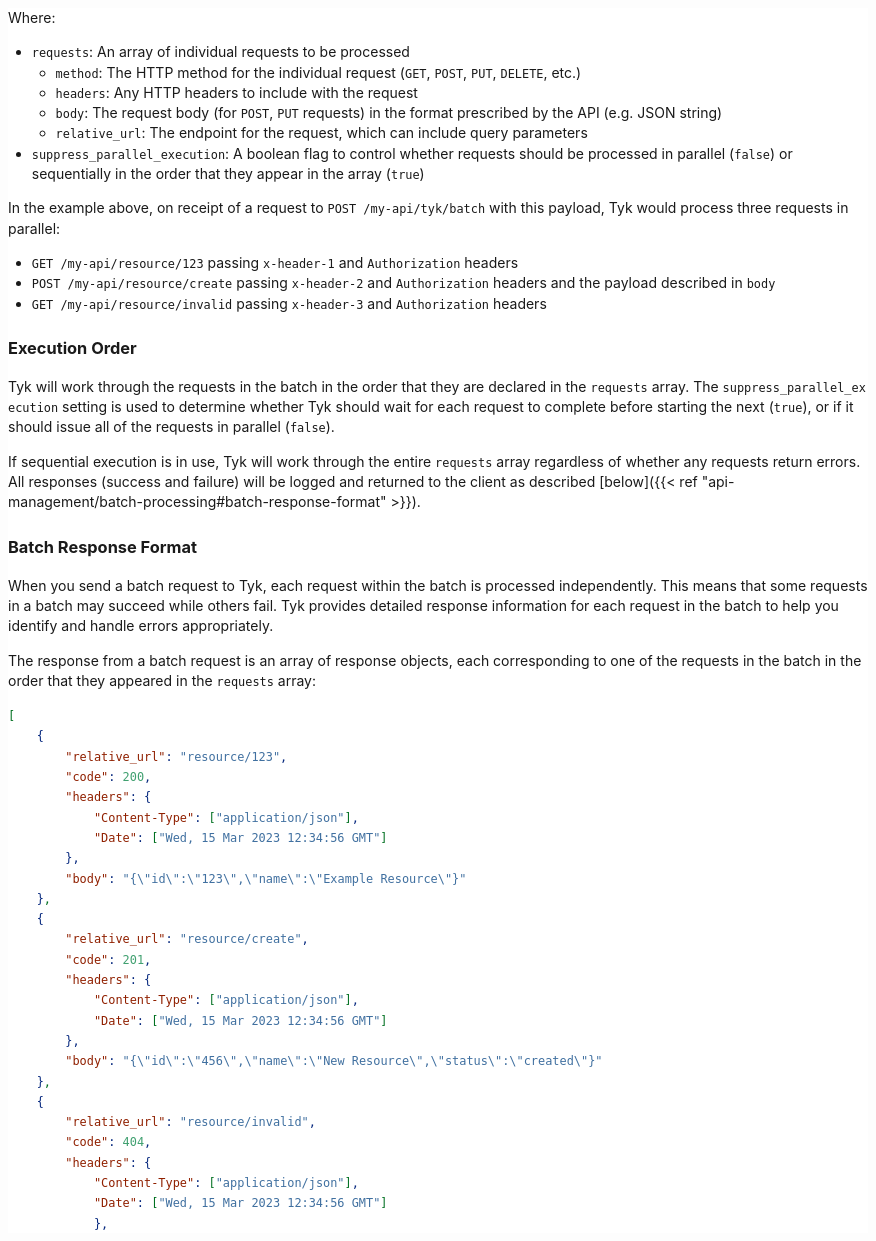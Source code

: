 Where:

- `requests`: An array of individual requests to be processed
  - `method`: The HTTP method for the individual request (`GET`, `POST`, `PUT`, `DELETE`, etc.)
  - `headers`: Any HTTP headers to include with the request
  - `body`: The request body (for `POST`, `PUT` requests) in the format prescribed by the API (e.g. JSON string)
  - `relative_url`: The endpoint for the request, which can include query parameters
- `suppress_parallel_execution`: A boolean flag to control whether requests should be processed in parallel (`false`) or sequentially in the order that they appear in the array (`true`)

In the example above, on receipt of a request to `POST /my-api/tyk/batch` with this payload, Tyk would process three requests in parallel:

- `GET /my-api/resource/123` passing `x-header-1` and `Authorization` headers
- `POST /my-api/resource/create` passing `x-header-2` and `Authorization` headers and the payload described in `body`
- `GET /my-api/resource/invalid` passing `x-header-3` and `Authorization` headers

### Execution Order

Tyk will work through the requests in the batch in the order that they are declared in the `requests` array. The `suppress_parallel_execution` setting is used to determine whether Tyk should wait for each request to complete before starting the next (`true`), or if it should issue all of the requests in parallel (`false`).

If sequential execution is in use, Tyk will work through the entire `requests` array regardless of whether any requests return errors. All responses (success and failure) will be logged and returned to the client as described [below]({{< ref "api-management/batch-processing#batch-response-format" >}}).

### Batch Response Format

When you send a batch request to Tyk, each request within the batch is processed independently. This means that some requests in a batch may succeed while others fail. Tyk provides detailed response information for each request in the batch to help you identify and handle errors appropriately.

The response from a batch request is an array of response objects, each corresponding to one of the requests in the batch in the order that they appeared in the `requests` array:

```json
[
    {
        "relative_url": "resource/123",
        "code": 200,
        "headers": {
            "Content-Type": ["application/json"],
            "Date": ["Wed, 15 Mar 2023 12:34:56 GMT"]
        },
        "body": "{\"id\":\"123\",\"name\":\"Example Resource\"}"
    },
    {
        "relative_url": "resource/create",
        "code": 201,
        "headers": {
            "Content-Type": ["application/json"],
            "Date": ["Wed, 15 Mar 2023 12:34:56 GMT"]
        },
        "body": "{\"id\":\"456\",\"name\":\"New Resource\",\"status\":\"created\"}"
    },
    {
        "relative_url": "resource/invalid",
        "code": 404,
        "headers": {
            "Content-Type": ["application/json"],
            "Date": ["Wed, 15 Mar 2023 12:34:56 GMT"]            
            },
```